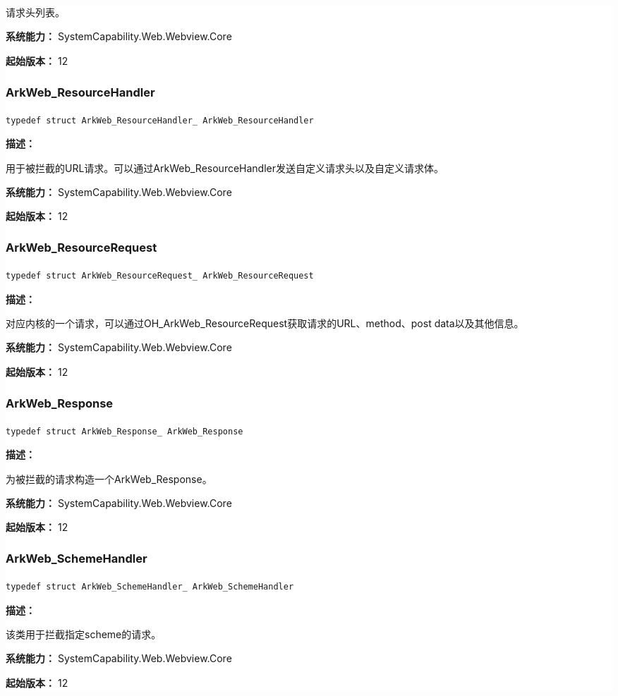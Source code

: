 请求头列表。

**系统能力：** SystemCapability.Web.Webview.Core

**起始版本：** 12


### ArkWeb_ResourceHandler

```
typedef struct ArkWeb_ResourceHandler_ ArkWeb_ResourceHandler
```
**描述：**

用于被拦截的URL请求。可以通过ArkWeb_ResourceHandler发送自定义请求头以及自定义请求体。

**系统能力：** SystemCapability.Web.Webview.Core

**起始版本：** 12


### ArkWeb_ResourceRequest

```
typedef struct ArkWeb_ResourceRequest_ ArkWeb_ResourceRequest
```
**描述：**

对应内核的一个请求，可以通过OH_ArkWeb_ResourceRequest获取请求的URL、method、post data以及其他信息。

**系统能力：** SystemCapability.Web.Webview.Core

**起始版本：** 12


### ArkWeb_Response

```
typedef struct ArkWeb_Response_ ArkWeb_Response
```
**描述：**

为被拦截的请求构造一个ArkWeb_Response。

**系统能力：** SystemCapability.Web.Webview.Core

**起始版本：** 12


### ArkWeb_SchemeHandler

```
typedef struct ArkWeb_SchemeHandler_ ArkWeb_SchemeHandler
```
**描述：**

该类用于拦截指定scheme的请求。

**系统能力：** SystemCapability.Web.Webview.Core

**起始版本：** 12
